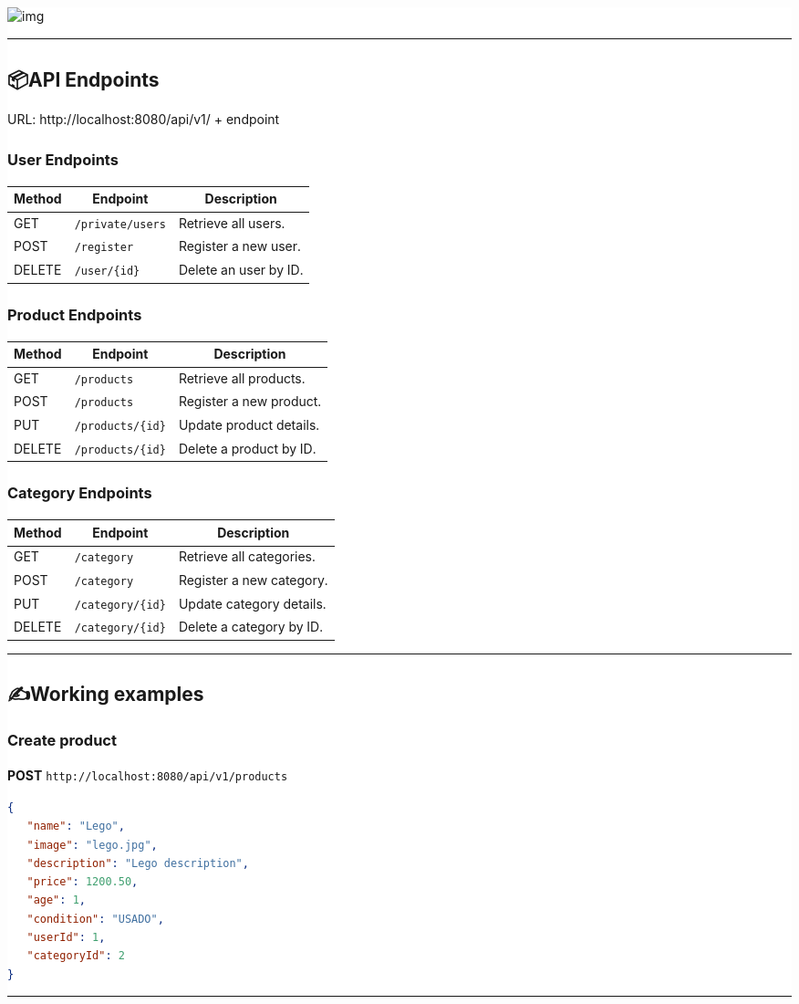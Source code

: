 ![img](https://github.com/user-attachments/assets/ebb86a11-f45b-45dd-a75c-620c9af31ede)

---
## 📦API Endpoints
URL: http://localhost:8080/api/v1/ + endpoint

### User Endpoints
| Method | Endpoint         | Description           |
|--------|------------------|-----------------------|
| GET    | `/private/users` | Retrieve all users.   |
| POST   | `/register`      | Register a new user.  |
| DELETE | `/user/{id}`     | Delete an user by ID. |


### Product Endpoints
| Method | Endpoint         | Description             |
|--------|------------------|-------------------------|
| GET    | `/products`      | Retrieve all products.  |
| POST   | `/products`      | Register a new product. |
| PUT    | `/products/{id}` | Update product details. |
| DELETE | `/products/{id}` | Delete a product by ID. |

### Category Endpoints
| Method | Endpoint         | Description              |
|--------|------------------|--------------------------|
| GET    | `/category`      | Retrieve all categories. |
| POST   | `/category`      | Register a new category. |
| PUT    | `/category/{id}` | Update category details. |
| DELETE | `/category/{id}` | Delete a category by ID. |


---
## ✍️Working examples
### Create product
**POST** `http://localhost:8080/api/v1/products`

```json
{
   "name": "Lego",
   "image": "lego.jpg",
   "description": "Lego description",
   "price": 1200.50,
   "age": 1,
   "condition": "USADO",
   "userId": 1,
   "categoryId": 2
}
```

---